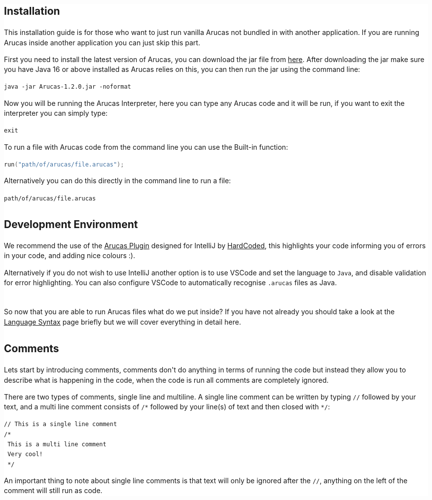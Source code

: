 ## Installation

This installation guide is for those who want to just run vanilla Arucas not bundled in with another application. If you are running Arucas inside another application you can just skip this part.

First you need to install the latest version of Arucas, you can download the jar file from [here](https://github.com/senseiwells/Arucas/releases). 
After downloading the jar make sure you have Java 16 or above installed as Arucas relies on this, you can then run the jar using the command line:
```
java -jar Arucas-1.2.0.jar -noformat
```
Now you will be running the Arucas Interpreter, here you can type any Arucas code and it will be run, if you want to exit the interpreter you can simply type:
```
exit
```
To run a file with Arucas code from the command line you can use the Built-in function:
```kotlin
run("path/of/arucas/file.arucas");
```
Alternatively you can do this directly in the command line to run a file:
```
path/of/arucas/file.arucas
```

## Development Environment

We recommend the use of the [Arucas Plugin](https://github.com/Kariaro/ArucasHighlighter/tree/main) designed for IntelliJ by [HardCoded](https://github.com/Kariaro), this highlights your code informing you of errors in your code, and adding nice colours :).

Alternatively if you do not wish to use IntelliJ another option is to use VSCode and set the language to `Java`, and disable validation for error highlighting. You can also configure VSCode to automatically recognise `.arucas` files as Java.

#

So now that you are able to run Arucas files what do we put inside? If you have not already you should take a look at the [Language Syntax]() page briefly but we will cover everything in detail here.

## Comments

Lets start by introducing comments, comments don't do anything in terms of running the code but instead they allow you to describe what is happening in the code, when the code is run all comments are completely ignored.

There are two types of comments, single line and multiline. A single line comment can be written by typing `//` followed by your text, and a multi line comment consists of `/*` followed by your line(s) of text and then closed with `*/`:
```
// This is a single line comment
/*
 This is a multi line comment
 Very cool!
 */
```
An important thing to note about single line comments is that text will only be ignored after the `//`, anything on the left of the comment will still run as code.
